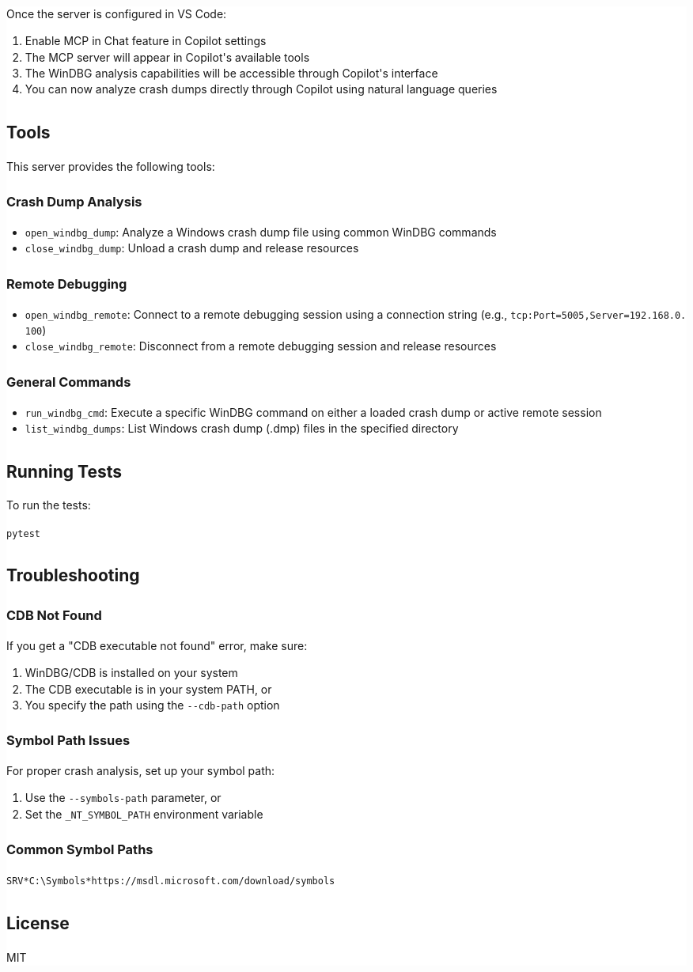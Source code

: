 Once the server is configured in VS Code:

1. Enable MCP in Chat feature in Copilot settings
2. The MCP server will appear in Copilot's available tools
3. The WinDBG analysis capabilities will be accessible through Copilot's interface
4. You can now analyze crash dumps directly through Copilot using natural language queries

## Tools

This server provides the following tools:

### Crash Dump Analysis
- `open_windbg_dump`: Analyze a Windows crash dump file using common WinDBG commands
- `close_windbg_dump`: Unload a crash dump and release resources

### Remote Debugging
- `open_windbg_remote`: Connect to a remote debugging session using a connection string (e.g., `tcp:Port=5005,Server=192.168.0.100`)
- `close_windbg_remote`: Disconnect from a remote debugging session and release resources

### General Commands
- `run_windbg_cmd`: Execute a specific WinDBG command on either a loaded crash dump or active remote session
- `list_windbg_dumps`: List Windows crash dump (.dmp) files in the specified directory

## Running Tests

To run the tests:

```bash
pytest
```

## Troubleshooting

### CDB Not Found

If you get a "CDB executable not found" error, make sure:

1. WinDBG/CDB is installed on your system
2. The CDB executable is in your system PATH, or
3. You specify the path using the `--cdb-path` option

### Symbol Path Issues

For proper crash analysis, set up your symbol path:

1. Use the `--symbols-path` parameter, or
2. Set the `_NT_SYMBOL_PATH` environment variable

### Common Symbol Paths

```
SRV*C:\Symbols*https://msdl.microsoft.com/download/symbols
```

## License

MIT